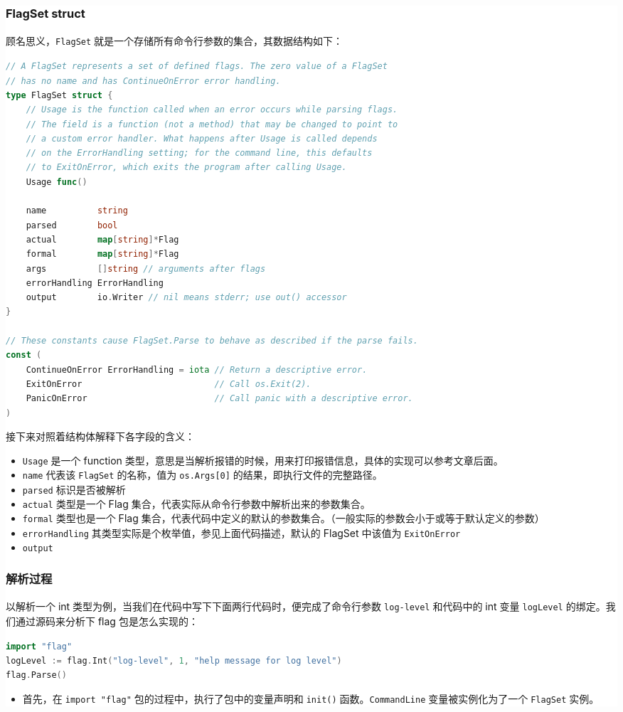 
### FlagSet struct

顾名思义，`FlagSet` 就是一个存储所有命令行参数的集合，其数据结构如下：

```go
// A FlagSet represents a set of defined flags. The zero value of a FlagSet
// has no name and has ContinueOnError error handling.
type FlagSet struct {
	// Usage is the function called when an error occurs while parsing flags.
	// The field is a function (not a method) that may be changed to point to
	// a custom error handler. What happens after Usage is called depends
	// on the ErrorHandling setting; for the command line, this defaults
	// to ExitOnError, which exits the program after calling Usage.
	Usage func()

	name          string
	parsed        bool
	actual        map[string]*Flag
	formal        map[string]*Flag
	args          []string // arguments after flags
	errorHandling ErrorHandling
	output        io.Writer // nil means stderr; use out() accessor
}

// These constants cause FlagSet.Parse to behave as described if the parse fails.
const (
	ContinueOnError ErrorHandling = iota // Return a descriptive error.
	ExitOnError                          // Call os.Exit(2).
	PanicOnError                         // Call panic with a descriptive error.
)
```

接下来对照着结构体解释下各字段的含义：
- `Usage` 是一个 function 类型，意思是当解析报错的时候，用来打印报错信息，具体的实现可以参考文章后面。
- `name` 代表该 `FlagSet` 的名称，值为 `os.Args[0]` 的结果，即执行文件的完整路径。
- `parsed` 标识是否被解析
- `actual` 类型是一个 Flag 集合，代表实际从命令行参数中解析出来的参数集合。
- `formal` 类型也是一个 Flag 集合，代表代码中定义的默认的参数集合。（一般实际的参数会小于或等于默认定义的参数）
- `errorHandling` 其类型实际是个枚举值，参见上面代码描述，默认的 FlagSet 中该值为 `ExitOnError`
- `output`

### 解析过程

以解析一个 int 类型为例，当我们在代码中写下下面两行代码时，便完成了命令行参数 `log-level` 和代码中的 int 变量 `logLevel` 的绑定。我们通过源码来分析下 flag 包是怎么实现的：

```go
import "flag"
logLevel := flag.Int("log-level", 1, "help message for log level")
flag.Parse()
```

- 首先，在 `import "flag"` 包的过程中，执行了包中的变量声明和 `init()` 函数。`CommandLine` 变量被实例化为了一个 `FlagSet` 实例。
